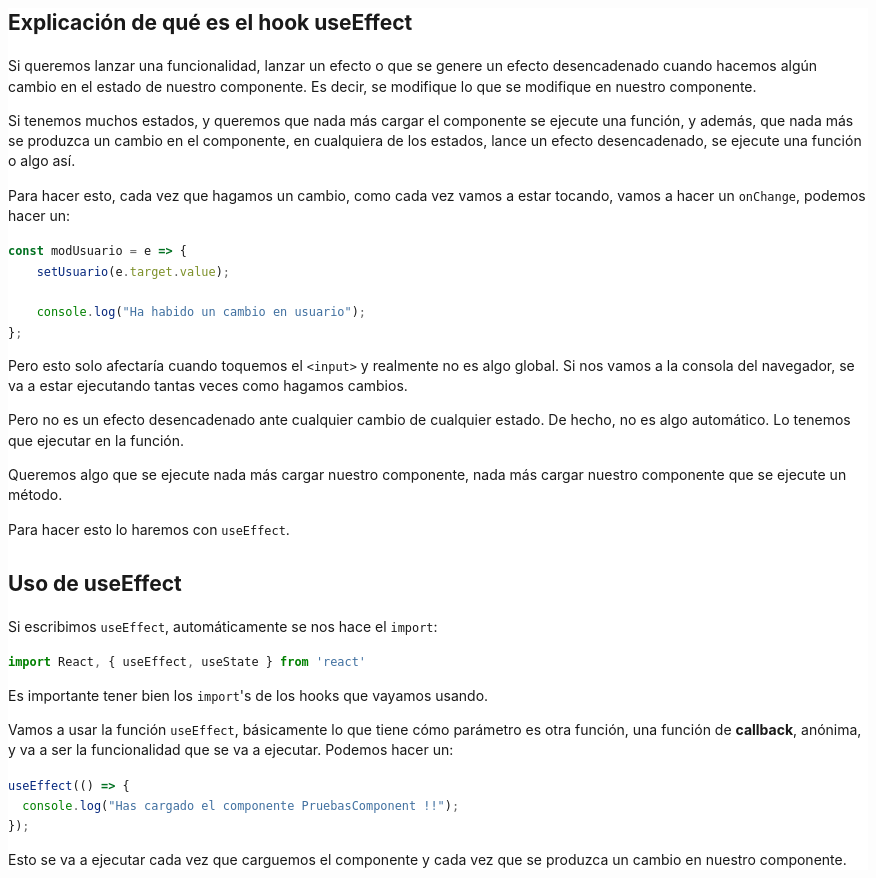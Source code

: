 ## Explicación de qué es el hook useEffect

Si queremos lanzar una funcionalidad, lanzar un efecto o que se genere un efecto desencadenado cuando hacemos algún cambio en el estado de
nuestro componente. Es decir, se modifique lo que se modifique en nuestro componente.

Si tenemos muchos estados, y queremos que nada más cargar el componente se ejecute una función, y además, que nada más se produzca un cambio en
el componente, en cualquiera de los estados, lance un efecto desencadenado, se ejecute una función o algo así.

Para hacer esto, cada vez que hagamos un cambio, como cada vez vamos a estar tocando, vamos a hacer un `onChange`, podemos hacer un:

```jsx
const modUsuario = e => {
    setUsuario(e.target.value);

    console.log("Ha habido un cambio en usuario");
};
```

Pero esto solo afectaría cuando toquemos el `<input>` y realmente no es algo global. Si nos vamos a la consola del navegador, se va a estar
ejecutando tantas veces como hagamos cambios.

Pero no es un efecto desencadenado ante cualquier cambio de cualquier estado. De hecho, no es algo automático. Lo tenemos que ejecutar en la
función.

Queremos algo que se ejecute nada más cargar nuestro componente, nada más cargar nuestro componente que se ejecute un método.

Para hacer esto lo haremos con `useEffect`.

## Uso de useEffect

Si escribimos `useEffect`, automáticamente se nos hace el `import`:

```jsx
import React, { useEffect, useState } from 'react'
```

Es importante tener bien los `import`'s de los hooks que vayamos usando.

Vamos a usar la función `useEffect`, básicamente lo que tiene cómo parámetro es otra función, una función de **callback**, anónima, y va a
ser la funcionalidad que se va a ejecutar. Podemos hacer un:

```jsx
useEffect(() => {
  console.log("Has cargado el componente PruebasComponent !!");
});
```

Esto se va a ejecutar cada vez que carguemos el componente y cada vez que se produzca un cambio en nuestro componente.
